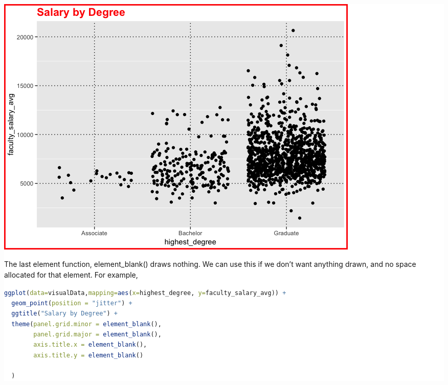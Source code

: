 ![unnamed-chunk-57-1.png](/img/2018-09-08-ggplot2_files/figure-markdown_github/unnamed-chunk-57-1.png)

The last element function, element\_blank() draws nothing. We can use this if we don’t want anything drawn, and no space allocated for that element. For example,

``` r
ggplot(data=visualData,mapping=aes(x=highest_degree, y=faculty_salary_avg)) +
  geom_point(position = "jitter") +
  ggtitle("Salary by Degree") +
  theme(panel.grid.minor = element_blank(),
        panel.grid.major = element_blank(),
        axis.title.x = element_blank(),
        axis.title.y = element_blank()
    
  )
```
